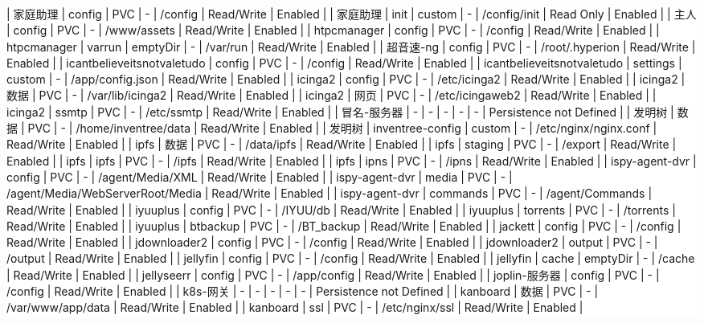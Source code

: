 | 家庭助理                       |       config       |    PVC    | -               | /config                                        | Read/Write |         Enabled         |
| 家庭助理                       |        init        |  custom   | -               | /config/init                                   | Read Only  |         Enabled         |
| 主人                         |       config       |    PVC    | -               | /www/assets                                    | Read/Write |         Enabled         |
| htpcmanager                |       config       |    PVC    | -               | /config                                        | Read/Write |         Enabled         |
| htpcmanager                |       varrun       | emptyDir  | -               | /var/run                                       | Read/Write |         Enabled         |
| 超音速-ng                     |       config       |    PVC    | -               | /root/.hyperion                                | Read/Write |         Enabled         |
| icantbelieveitsnotvaletudo |       config       |    PVC    | -               | /config                                        | Read/Write |         Enabled         |
| icantbelieveitsnotvaletudo |      settings      |  custom   | -               | /app/config.json                               | Read/Write |         Enabled         |
| icinga2                    |       config       |    PVC    | -               | /etc/icinga2                                   | Read/Write |         Enabled         |
| icinga2                    |         数据         |    PVC    | -               | /var/lib/icinga2                               | Read/Write |         Enabled         |
| icinga2                    |         网页         |    PVC    | -               | /etc/icingaweb2                                | Read/Write |         Enabled         |
| icinga2                    |       ssmtp        |    PVC    | -               | /etc/ssmtp                                     | Read/Write |         Enabled         |
| 冒名-服务器                     |         -          |     -     | -               | -                                              |     -      | Persistence not Defined |
| 发明树                        |         数据         |    PVC    | -               | /home/inventree/data                           | Read/Write |         Enabled         |
| 发明树                        |  inventree-config  |  custom   | -               | /etc/nginx/nginx.conf                          | Read/Write |         Enabled         |
| ipfs                       |         数据         |    PVC    | -               | /data/ipfs                                     | Read/Write |         Enabled         |
| ipfs                       |      staging       |    PVC    | -               | /export                                        | Read/Write |         Enabled         |
| ipfs                       |        ipfs        |    PVC    | -               | /ipfs                                          | Read/Write |         Enabled         |
| ipfs                       |        ipns        |    PVC    | -               | /ipns                                          | Read/Write |         Enabled         |
| ispy-agent-dvr             |       config       |    PVC    | -               | /agent/Media/XML                               | Read/Write |         Enabled         |
| ispy-agent-dvr             |       media        |    PVC    | -               | /agent/Media/WebServerRoot/Media               | Read/Write |         Enabled         |
| ispy-agent-dvr             |      commands      |    PVC    | -               | /agent/Commands                                | Read/Write |         Enabled         |
| iyuuplus                   |       config       |    PVC    | -               | /IYUU/db                                       | Read/Write |         Enabled         |
| iyuuplus                   |      torrents      |    PVC    | -               | /torrents                                      | Read/Write |         Enabled         |
| iyuuplus                   |      btbackup      |    PVC    | -               | /BT_backup                                     | Read/Write |         Enabled         |
| jackett                    |       config       |    PVC    | -               | /config                                        | Read/Write |         Enabled         |
| jdownloader2               |       config       |    PVC    | -               | /config                                        | Read/Write |         Enabled         |
| jdownloader2               |       output       |    PVC    | -               | /output                                        | Read/Write |         Enabled         |
| jellyfin                   |       config       |    PVC    | -               | /config                                        | Read/Write |         Enabled         |
| jellyfin                   |       cache        | emptyDir  | -               | /cache                                         | Read/Write |         Enabled         |
| jellyseerr                 |       config       |    PVC    | -               | /app/config                                    | Read/Write |         Enabled         |
| joplin-服务器                 |       config       |    PVC    | -               | /config                                        | Read/Write |         Enabled         |
| k8s-网关                     |         -          |     -     | -               | -                                              |     -      | Persistence not Defined |
| kanboard                   |         数据         |    PVC    | -               | /var/www/app/data                              | Read/Write |         Enabled         |
| kanboard                   |        ssl         |    PVC    | -               | /etc/nginx/ssl                                 | Read/Write |         Enabled         |